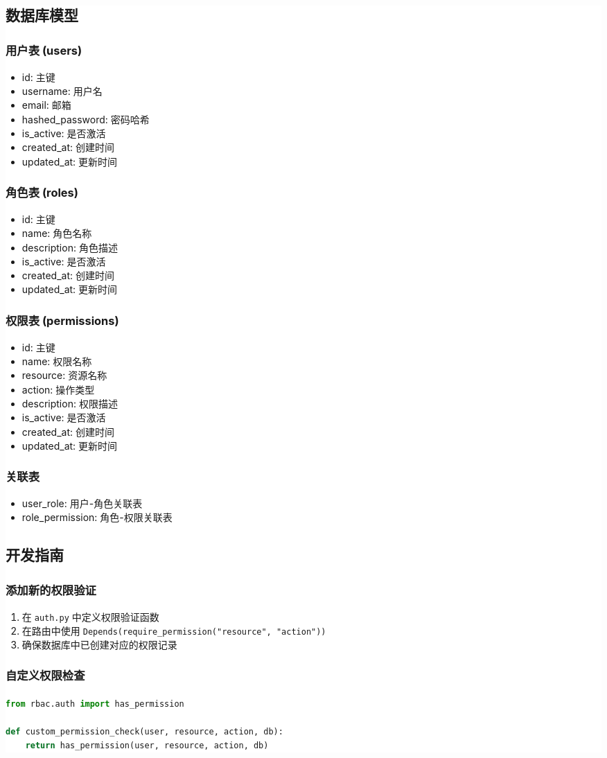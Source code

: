 ## 数据库模型

### 用户表 (users)
- id: 主键
- username: 用户名
- email: 邮箱
- hashed_password: 密码哈希
- is_active: 是否激活
- created_at: 创建时间
- updated_at: 更新时间

### 角色表 (roles)
- id: 主键
- name: 角色名称
- description: 角色描述
- is_active: 是否激活
- created_at: 创建时间
- updated_at: 更新时间

### 权限表 (permissions)
- id: 主键
- name: 权限名称
- resource: 资源名称
- action: 操作类型
- description: 权限描述
- is_active: 是否激活
- created_at: 创建时间
- updated_at: 更新时间

### 关联表
- user_role: 用户-角色关联表
- role_permission: 角色-权限关联表

## 开发指南

### 添加新的权限验证

1. 在 `auth.py` 中定义权限验证函数
2. 在路由中使用 `Depends(require_permission("resource", "action"))`
3. 确保数据库中已创建对应的权限记录

### 自定义权限检查

```python
from rbac.auth import has_permission

def custom_permission_check(user, resource, action, db):
    return has_permission(user, resource, action, db)
```
